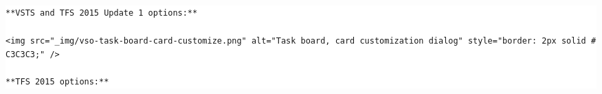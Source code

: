 	**VSTS and TFS 2015 Update 1 options:**   
	
	<img src="_img/vso-task-board-card-customize.png" alt="Task board, card customization dialog" style="border: 2px solid #C3C3C3;" />  

	**TFS 2015 options:**  
